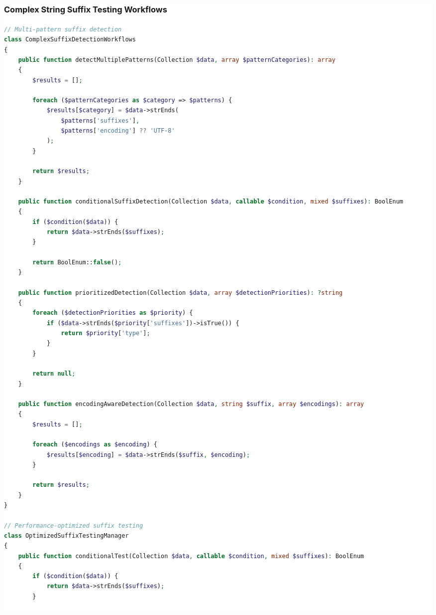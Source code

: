 ### Complex String Suffix Testing Workflows
```php
// Multi-pattern suffix detection
class ComplexSuffixDetectionWorkflows
{
    public function detectMultiplePatterns(Collection $data, array $patternCategories): array
    {
        $results = [];
        
        foreach ($patternCategories as $category => $patterns) {
            $results[$category] = $data->strEnds(
                $patterns['suffixes'],
                $patterns['encoding'] ?? 'UTF-8'
            );
        }
        
        return $results;
    }
    
    public function conditionalSuffixDetection(Collection $data, callable $condition, mixed $suffixes): BoolEnum
    {
        if ($condition($data)) {
            return $data->strEnds($suffixes);
        }
        
        return BoolEnum::false();
    }
    
    public function prioritizedDetection(Collection $data, array $detectionPriorities): ?string
    {
        foreach ($detectionPriorities as $priority) {
            if ($data->strEnds($priority['suffixes'])->isTrue()) {
                return $priority['type'];
            }
        }
        
        return null;
    }
    
    public function encodingAwareDetection(Collection $data, string $suffix, array $encodings): array
    {
        $results = [];
        
        foreach ($encodings as $encoding) {
            $results[$encoding] = $data->strEnds($suffix, $encoding);
        }
        
        return $results;
    }
}

// Performance-optimized suffix testing
class OptimizedSuffixTestingManager
{
    public function conditionalTest(Collection $data, callable $condition, mixed $suffixes): BoolEnum
    {
        if ($condition($data)) {
            return $data->strEnds($suffixes);
        }
        
```